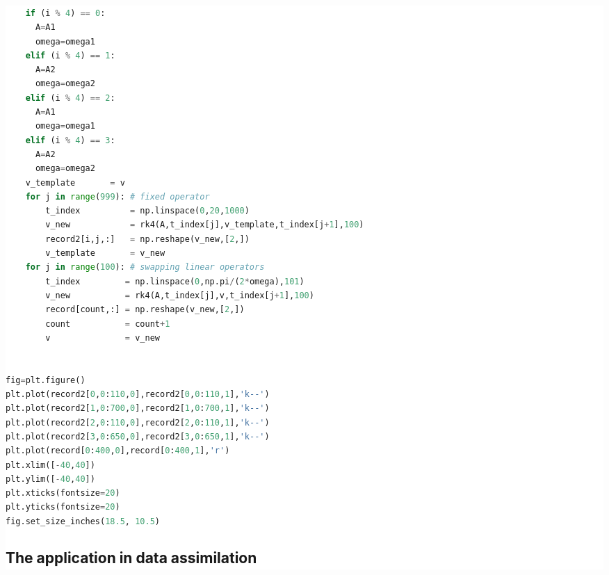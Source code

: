 ```python
    if (i % 4) == 0:
      A=A1
      omega=omega1
    elif (i % 4) == 1:
      A=A2
      omega=omega2
    elif (i % 4) == 2:
      A=A1
      omega=omega1
    elif (i % 4) == 3:
      A=A2
      omega=omega2
    v_template       = v
    for j in range(999): # fixed operator
        t_index          = np.linspace(0,20,1000)
        v_new            = rk4(A,t_index[j],v_template,t_index[j+1],100)
        record2[i,j,:]   = np.reshape(v_new,[2,])
        v_template       = v_new
    for j in range(100): # swapping linear operators 
        t_index         = np.linspace(0,np.pi/(2*omega),101)
        v_new           = rk4(A,t_index[j],v,t_index[j+1],100)
        record[count,:] = np.reshape(v_new,[2,])
        count           = count+1
        v               = v_new


fig=plt.figure()
plt.plot(record2[0,0:110,0],record2[0,0:110,1],'k--')
plt.plot(record2[1,0:700,0],record2[1,0:700,1],'k--')
plt.plot(record2[2,0:110,0],record2[2,0:110,1],'k--')
plt.plot(record2[3,0:650,0],record2[3,0:650,1],'k--')
plt.plot(record[0:400,0],record[0:400,1],'r')
plt.xlim([-40,40])
plt.ylim([-40,40])
plt.xticks(fontsize=20)
plt.yticks(fontsize=20)
fig.set_size_inches(18.5, 10.5)
```


## The application in data assimilation 





